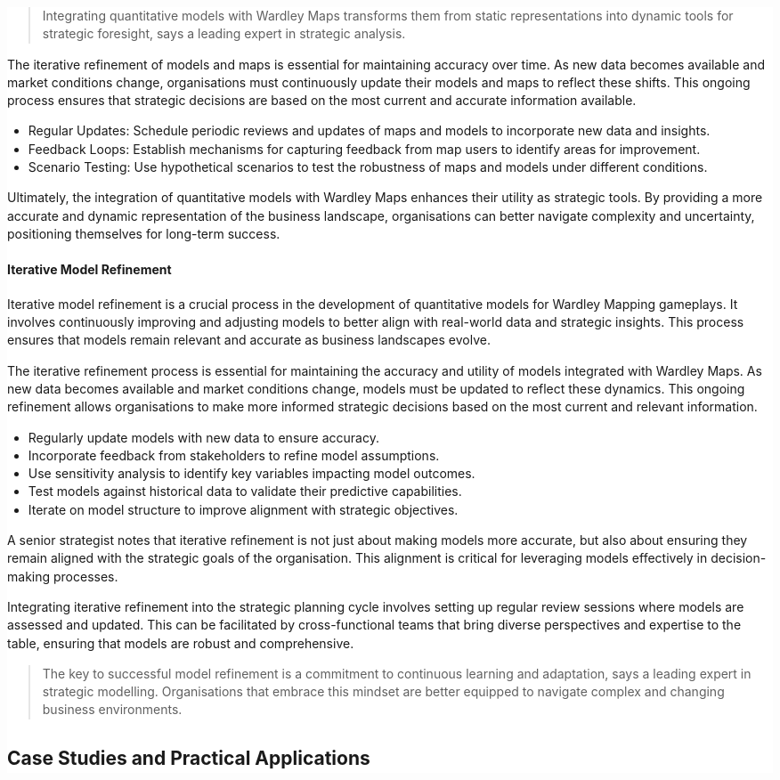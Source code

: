 > Integrating quantitative models with Wardley Maps transforms them from static representations into dynamic tools for strategic foresight, says a leading expert in strategic analysis.

The iterative refinement of models and maps is essential for maintaining accuracy over time. As new data becomes available and market conditions change, organisations must continuously update their models and maps to reflect these shifts. This ongoing process ensures that strategic decisions are based on the most current and accurate information available.

- Regular Updates: Schedule periodic reviews and updates of maps and models to incorporate new data and insights.
- Feedback Loops: Establish mechanisms for capturing feedback from map users to identify areas for improvement.
- Scenario Testing: Use hypothetical scenarios to test the robustness of maps and models under different conditions.

Ultimately, the integration of quantitative models with Wardley Maps enhances their utility as strategic tools. By providing a more accurate and dynamic representation of the business landscape, organisations can better navigate complexity and uncertainty, positioning themselves for long-term success.



#### <a id="iterative-model-refinement"></a>Iterative Model Refinement

Iterative model refinement is a crucial process in the development of quantitative models for Wardley Mapping gameplays. It involves continuously improving and adjusting models to better align with real-world data and strategic insights. This process ensures that models remain relevant and accurate as business landscapes evolve.

The iterative refinement process is essential for maintaining the accuracy and utility of models integrated with Wardley Maps. As new data becomes available and market conditions change, models must be updated to reflect these dynamics. This ongoing refinement allows organisations to make more informed strategic decisions based on the most current and relevant information.

- Regularly update models with new data to ensure accuracy.
- Incorporate feedback from stakeholders to refine model assumptions.
- Use sensitivity analysis to identify key variables impacting model outcomes.
- Test models against historical data to validate their predictive capabilities.
- Iterate on model structure to improve alignment with strategic objectives.

A senior strategist notes that iterative refinement is not just about making models more accurate, but also about ensuring they remain aligned with the strategic goals of the organisation. This alignment is critical for leveraging models effectively in decision-making processes.

Integrating iterative refinement into the strategic planning cycle involves setting up regular review sessions where models are assessed and updated. This can be facilitated by cross-functional teams that bring diverse perspectives and expertise to the table, ensuring that models are robust and comprehensive.

> The key to successful model refinement is a commitment to continuous learning and adaptation, says a leading expert in strategic modelling. Organisations that embrace this mindset are better equipped to navigate complex and changing business environments.



## <a id="case-studies-and-practical-applications"></a>Case Studies and Practical Applications
